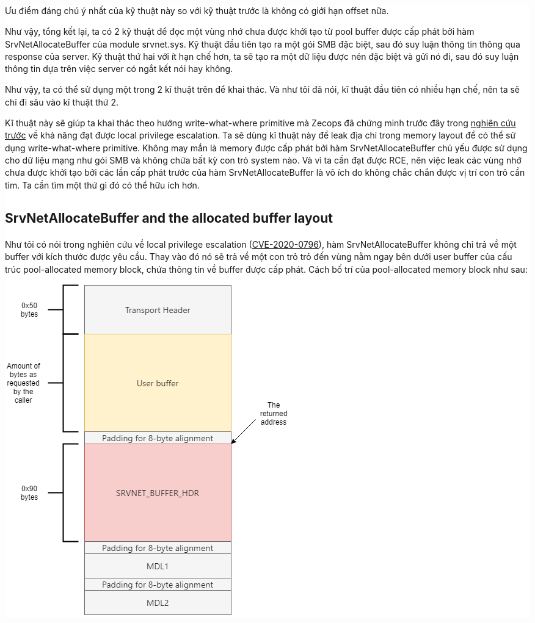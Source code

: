 Ưu điểm đáng chú ý nhất của kỹ thuật này so với kỹ thuật trước là không có giới hạn offset nữa.

Như vậy, tổng kết lại, ta có 2 kỹ thuật để đọc một vùng nhớ chưa được khởi tạo từ pool buffer được cấp phát bởi hàm SrvNetAllocateBuffer của module srvnet.sys. Kỹ thuật đầu tiên tạo ra một gói SMB đặc biệt, sau đó suy luận thông tin thông qua response của server. Kỹ thuật thứ hai với ít hạn chế hơn, ta sẽ tạo ra một dữ liệu được nén đặc biệt và gửi nó đi, sau đó suy luận thông tin dựa trên việc server có ngắt kết nói hay không.

Như vậy, ta có thể sử dụng một trong 2 kĩ thuật trên để khai thác. Và như tôi đã nói, kĩ thuật đầu tiên có nhiều hạn chế, nên ta sẽ chỉ đi sâu vào kĩ thuật thứ 2.

Kĩ thuật này sẽ giúp ta khai thác theo hướng write-what-where primitive mà Zecops đã chứng minh trước đây trong [nghiên cứu trước](https://blog.zecops.com/vulnerabilities/exploiting-smbghost-cve-2020-0796-for-a-local-privilege-escalation-writeup-and-poc/) về khả năng đạt được local privilege escalation. Ta sẽ dùng kĩ thuật này để leak địa chỉ trong memory layout để có thể sử dụng write-what-where primitive. Không may mắn là memory được cấp phát bởi hàm SrvNetAllocateBuffer chủ yếu được sử dụng cho dữ liệu mạng như gói SMB và không chứa bất kỳ con trỏ system nào. Và vì ta cần đạt được RCE, nên việc leak các vùng nhớ chưa được khởi tạo bởi các lần cấp phát trước của hàm SrvNetAllocateBuffer là vô ích do không chắc chắn được vị trí con trỏ cần tìm. Ta cần tìm một thứ gì đó có thể hữu ích hơn.

## SrvNetAllocateBuffer and the allocated buffer layout
Như tôi có nói trong nghiên cứu về local privilege escalation ([CVE-2020-0796](https://github.com/datntsec/CVE-2020-0796)), hàm SrvNetAllocateBuffer không chỉ trả về một buffer với kích thước được yêu cầu. Thay vào đó nó sẽ trả về một con trỏ trỏ đến vùng nằm ngay bên dưới user buffer của cấu trúc pool-allocated memory block, chứa thông tin về buffer được cấp phát. Cách bố trí của pool-allocated memory block như sau:

![](pic/pic12.png)
